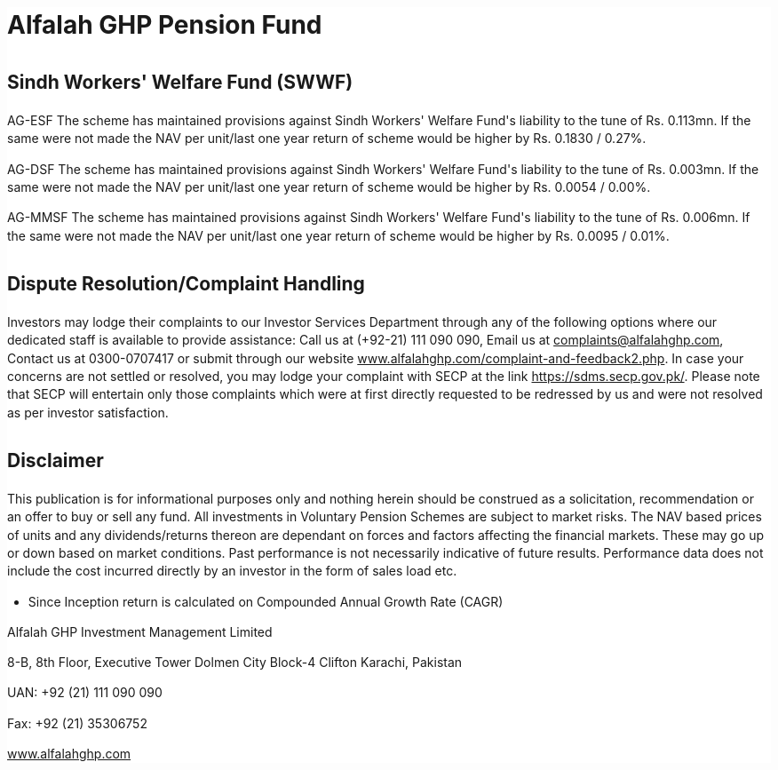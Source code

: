 # Alfalah GHP Pension Fund

## Sindh Workers' Welfare Fund (SWWF)

AG-ESF The scheme has maintained provisions against Sindh Workers' Welfare Fund's liability to the tune of Rs. 0.113mn. If the same were not made the NAV per unit/last one year return of scheme would be higher by Rs. 0.1830 / 0.27%.

AG-DSF The scheme has maintained provisions against Sindh Workers' Welfare Fund's liability to the tune of Rs. 0.003mn. If the same were not made the NAV per unit/last one year return of scheme would be higher by Rs. 0.0054 / 0.00%.

AG-MMSF The scheme has maintained provisions against Sindh Workers' Welfare Fund's liability to the tune of Rs. 0.006mn. If the same were not made the NAV per unit/last one year return of scheme would be higher by Rs. 0.0095 / 0.01%.

## Dispute Resolution/Complaint Handling

Investors may lodge their complaints to our Investor Services Department through any of the following options where our dedicated staff is available to provide assistance: Call us at (+92-21) 111 090 090, Email us at complaints@alfalahghp.com, Contact us at 0300-0707417 or submit through our website www.alfalahghp.com/complaint-and-feedback2.php. In case your concerns are not settled or resolved, you may lodge your complaint with SECP at the link https://sdms.secp.gov.pk/. Please note that SECP will entertain only those complaints which were at first directly requested to be redressed by us and were not resolved as per investor satisfaction.

## Disclaimer

This publication is for informational purposes only and nothing herein should be construed as a solicitation, recommendation or an offer to buy or sell any fund. All investments in Voluntary Pension Schemes are subject to market risks. The NAV based prices of units and any dividends/returns thereon are dependant on forces and factors affecting the financial markets. These may go up or down based on market conditions. Past performance is not necessarily indicative of future results. Performance data does not include the cost incurred directly by an investor in the form of sales load etc.

- Since Inception return is calculated on Compounded Annual Growth Rate (CAGR)

Alfalah GHP Investment Management Limited

8-B, 8th Floor, Executive Tower Dolmen City Block-4 Clifton Karachi, Pakistan

UAN: +92 (21) 111 090 090

Fax: +92 (21) 35306752

www.alfalahghp.com

